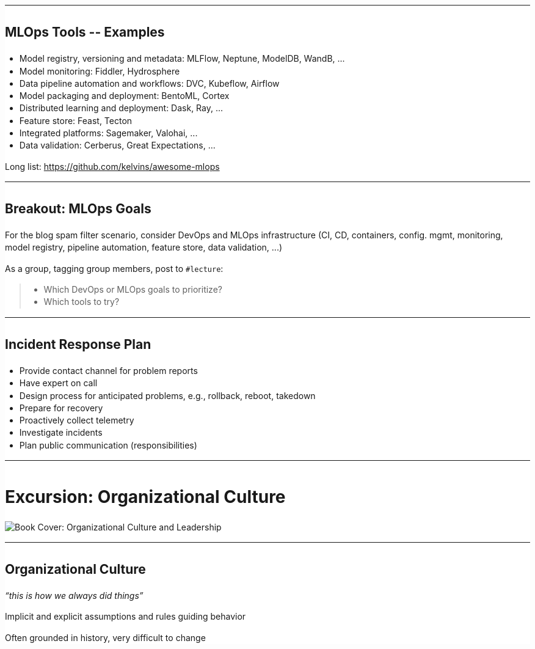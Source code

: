 ----
## MLOps Tools -- Examples

* Model registry, versioning and metadata: MLFlow, Neptune, ModelDB, WandB, ...
* Model monitoring: Fiddler, Hydrosphere
* Data pipeline automation and workflows: DVC, Kubeflow, Airflow
* Model packaging and deployment: BentoML, Cortex
* Distributed learning and deployment: Dask, Ray, ...
* Feature store: Feast, Tecton
* Integrated platforms: Sagemaker, Valohai, ...
* Data validation: Cerberus, Great Expectations, ...

Long list: https://github.com/kelvins/awesome-mlops


----
## Breakout: MLOps Goals

For the blog spam filter scenario, consider DevOps and MLOps infrastructure (CI, CD, containers, config. mgmt, monitoring, model registry, pipeline automation, feature store, data validation, ...)

As a group, tagging group members, post to `#lecture`:
> * Which DevOps or MLOps goals to prioritize? 
> * Which tools to try?


----
## Incident Response Plan

* Provide contact channel for problem reports
* Have expert on call
* Design process for anticipated problems, e.g., rollback, reboot, takedown
* Prepare for recovery
* Proactively collect telemetry
* Investigate incidents
* Plan public communication (responsibilities)

----
# Excursion: Organizational Culture

![Book Cover: Organizational Culture and Leadership](orgculture.jpg)


----
## Organizational Culture

*“this is how we always did things”*

Implicit and explicit assumptions and rules guiding behavior

Often grounded in history, very difficult to change
